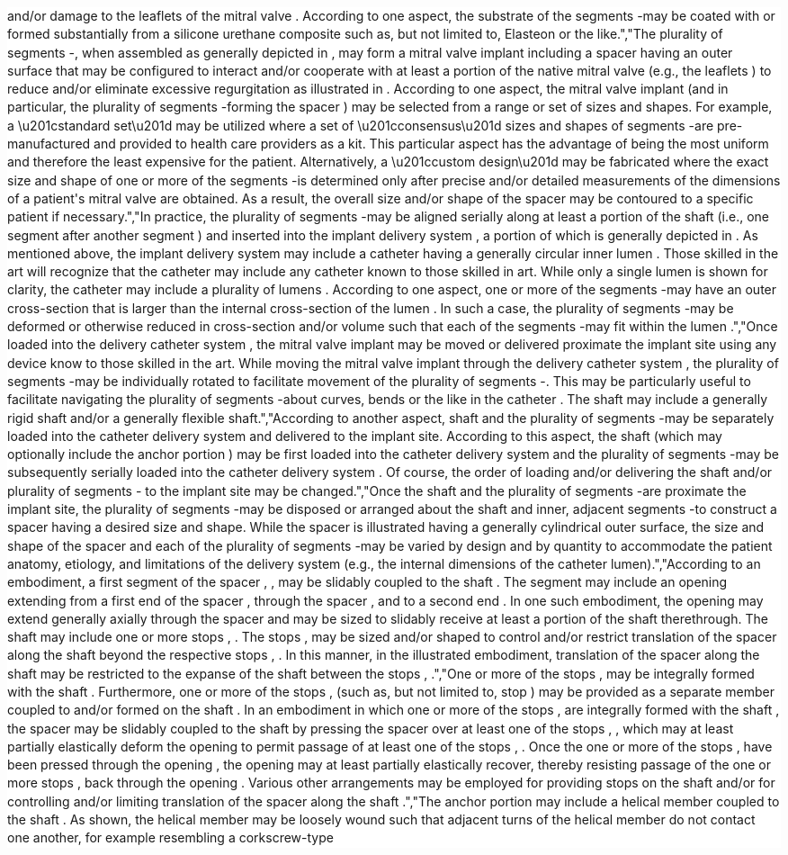 and\/or damage to the leaflets  of the mitral valve . According to one aspect, the substrate of the segments -may be coated with or formed substantially from a silicone urethane composite such as, but not limited to, Elasteon or the like.","The plurality of segments -, when assembled as generally depicted in , may form a mitral valve implant  including a spacer  having an outer surface  that may be configured to interact and\/or cooperate with at least a portion of the native mitral valve  (e.g., the leaflets ) to reduce and\/or eliminate excessive regurgitation as illustrated in . According to one aspect, the mitral valve implant  (and in particular, the plurality of segments -forming the spacer ) may be selected from a range or set of sizes and shapes. For example, a \u201cstandard set\u201d may be utilized where a set of \u201cconsensus\u201d sizes and shapes of segments -are pre-manufactured and provided to health care providers as a kit. This particular aspect has the advantage of being the most uniform and therefore the least expensive for the patient. Alternatively, a \u201ccustom design\u201d may be fabricated where the exact size and shape of one or more of the segments -is determined only after precise and\/or detailed measurements of the dimensions of a patient's mitral valve  are obtained. As a result, the overall size and\/or shape of the spacer  may be contoured to a specific patient if necessary.","In practice, the plurality of segments -may be aligned serially along at least a portion of the shaft  (i.e., one segment after another segment ) and inserted into the implant delivery system , a portion of which is generally depicted in . As mentioned above, the implant delivery system  may include a catheter  having a generally circular inner lumen . Those skilled in the art will recognize that the catheter  may include any catheter known to those skilled in art. While only a single lumen  is shown for clarity, the catheter  may include a plurality of lumens . According to one aspect, one or more of the segments -may have an outer cross-section that is larger than the internal cross-section of the lumen . In such a case, the plurality of segments -may be deformed or otherwise reduced in cross-section and\/or volume such that each of the segments -may fit within the lumen .","Once loaded into the delivery catheter system , the mitral valve implant  may be moved or delivered proximate the implant site using any device know to those skilled in the art. While moving the mitral valve implant  through the delivery catheter system , the plurality of segments -may be individually rotated to facilitate movement of the plurality of segments -. This may be particularly useful to facilitate navigating the plurality of segments -about curves, bends or the like in the catheter . The shaft  may include a generally rigid shaft and\/or a generally flexible shaft.","According to another aspect, shaft  and the plurality of segments -may be separately loaded into the catheter delivery system  and delivered to the implant site. According to this aspect, the shaft  (which may optionally include the anchor portion ) may be first loaded into the catheter delivery system  and the plurality of segments -may be subsequently serially loaded into the catheter delivery system . Of course, the order of loading and\/or delivering the shaft  and\/or plurality of segments - to the implant site may be changed.","Once the shaft  and the plurality of segments -are proximate the implant site, the plurality of segments -may be disposed or arranged about the shaft  and inner, adjacent segments -to construct a spacer  having a desired size and shape. While the spacer  is illustrated having a generally cylindrical outer surface, the size and shape of the spacer  and each of the plurality of segments -may be varied by design and by quantity to accommodate the patient anatomy, etiology, and limitations of the delivery system  (e.g., the internal dimensions of the catheter lumen).","According to an embodiment, a first segment of the spacer , , may be slidably coupled to the shaft . The segment may include an opening  extending from a first end  of the spacer , through the spacer , and to a second end . In one such embodiment, the opening  may extend generally axially through the spacer  and may be sized to slidably receive at least a portion of the shaft  therethrough. The shaft  may include one or more stops , . The stops ,  may be sized and\/or shaped to control and\/or restrict translation of the spacer  along the shaft  beyond the respective stops , . In this manner, in the illustrated embodiment, translation of the spacer  along the shaft  may be restricted to the expanse of the shaft  between the stops , .","One or more of the stops ,  may be integrally formed with the shaft . Furthermore, one or more of the stops ,  (such as, but not limited to, stop ) may be provided as a separate member coupled to and\/or formed on the shaft . In an embodiment in which one or more of the stops ,  are integrally formed with the shaft , the spacer  may be slidably coupled to the shaft  by pressing the spacer  over at least one of the stops , , which may at least partially elastically deform the opening  to permit passage of at least one of the stops , . Once the one or more of the stops ,  have been pressed through the opening , the opening  may at least partially elastically recover, thereby resisting passage of the one or more stops ,  back through the opening . Various other arrangements may be employed for providing stops on the shaft  and\/or for controlling and\/or limiting translation of the spacer  along the shaft .","The anchor portion  may include a helical member  coupled to the shaft . As shown, the helical member  may be loosely wound such that adjacent turns of the helical member  do not contact one another, for example resembling a corkscrew-type